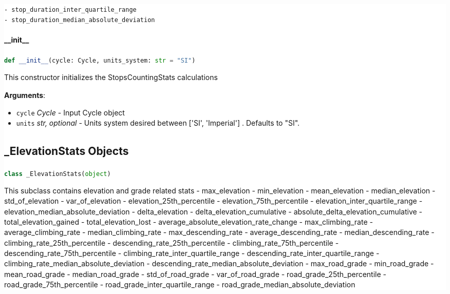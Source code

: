     - stop_duration_inter_quartile_range
    - stop_duration_median_absolute_deviation

<a id="src/drivecatplus/drivestats.DriveStats._StopsCountingStats.__init__"></a>

#### \_\_init\_\_

```python
def __init__(cycle: Cycle, units_system: str = "SI")
```

This constructor initializes the StopsCountingStats calculations

**Arguments**:

- `cycle` _Cycle_ - Input Cycle object
- `units` _str, optional_ - Units system desired between ['SI', 'Imperial'] . Defaults to "SI".

<a id="src/drivecatplus/drivestats.DriveStats._ElevationStats"></a>

## \_ElevationStats Objects

```python
class _ElevationStats(object)
```

This subclass contains elevation and grade related stats
    - max_elevation
    - min_elevation
    - mean_elevation
    - median_elevation
    - std_of_elevation
    - var_of_elevation
    - elevation_25th_percentile
    - elevation_75th_percentile
    - elevation_inter_quartile_range
    - elevation_median_absolute_deviation
    - delta_elevation
    - delta_elevation_cumulative
    - absolute_delta_elevation_cumulative
    - total_elevation_gained
    - total_elevation_lost
    - average_absolute_elevation_rate_change
    - max_climbing_rate
    - average_climbing_rate
    - median_climbing_rate
    - max_descending_rate
    - average_descending_rate
    - median_descending_rate
    - climbing_rate_25th_percentile
    - descending_rate_25th_percentile
    - climbing_rate_75th_percentile
    - descending_rate_75th_percentile
    - climbing_rate_inter_quartile_range
    - descending_rate_inter_quartile_range
    - climbing_rate_median_absolute_deviation
    - descending_rate_median_absolute_deviation
    - max_road_grade
    - min_road_grade
    - mean_road_grade
    - median_road_grade
    - std_of_road_grade
    - var_of_road_grade
    - road_grade_25th_percentile
    - road_grade_75th_percentile
    - road_grade_inter_quartile_range
    - road_grade_median_absolute_deviation
